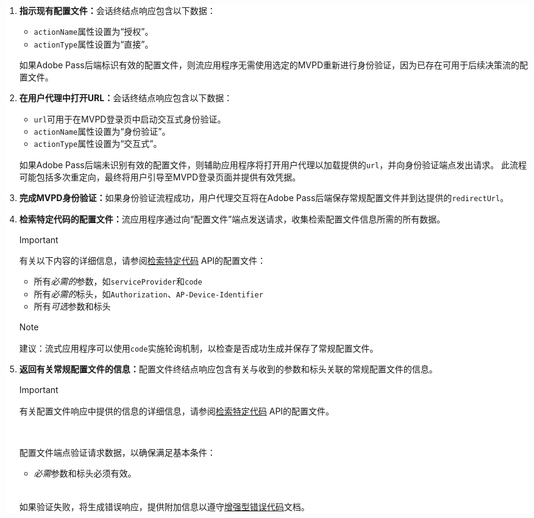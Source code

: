 1. **指示现有配置文件：**&#x200B;会话终结点响应包含以下数据：
   * `actionName`属性设置为“授权”。
   * `actionType`属性设置为“直接”。

   如果Adobe Pass后端标识有效的配置文件，则流应用程序无需使用选定的MVPD重新进行身份验证，因为已存在可用于后续决策流的配置文件。

1. **在用户代理中打开URL：**&#x200B;会话终结点响应包含以下数据：
   * `url`可用于在MVPD登录页中启动交互式身份验证。
   * `actionName`属性设置为“身份验证”。
   * `actionType`属性设置为“交互式”。

   如果Adobe Pass后端未识别有效的配置文件，则辅助应用程序将打开用户代理以加载提供的`url`，并向身份验证端点发出请求。 此流程可能包括多次重定向，最终将用户引导至MVPD登录页面并提供有效凭据。

1. **完成MVPD身份验证：**&#x200B;如果身份验证流程成功，用户代理交互将在Adobe Pass后端保存常规配置文件并到达提供的`redirectUrl`。

1. **检索特定代码的配置文件：**&#x200B;流应用程序通过向“配置文件”端点发送请求，收集检索配置文件信息所需的所有数据。

   >[!IMPORTANT]
   >
   > 有关以下内容的详细信息，请参阅[检索特定代码](../../apis/profiles-apis/rest-api-v2-profiles-apis-retrieve-profile-for-specific-code.md) API的配置文件：
   >
   > * 所有&#x200B;_必需的_&#x200B;参数，如`serviceProvider`和`code`
   > * 所有&#x200B;_必需的_&#x200B;标头，如`Authorization`、`AP-Device-Identifier`
   > * 所有&#x200B;_可选_&#x200B;参数和标头

   >[!NOTE]
   >
   > 建议：流式应用程序可以使用`code`实施轮询机制，以检查是否成功生成并保存了常规配置文件。

1. **返回有关常规配置文件的信息：**&#x200B;配置文件终结点响应包含有关与收到的参数和标头关联的常规配置文件的信息。

   >[!IMPORTANT]
   >
   > 有关配置文件响应中提供的信息的详细信息，请参阅[检索特定代码](../../apis/profiles-apis/rest-api-v2-profiles-apis-retrieve-profile-for-specific-code.md) API的配置文件。
   > 
   > <br/>
   > 
   > 配置文件端点验证请求数据，以确保满足基本条件：
   >
   > * _必需_&#x200B;参数和标头必须有效。
   >
   > <br/>
   > 
   > 如果验证失败，将生成错误响应，提供附加信息以遵守[增强型错误代码](../../../enhanced-error-codes.md)文档。
